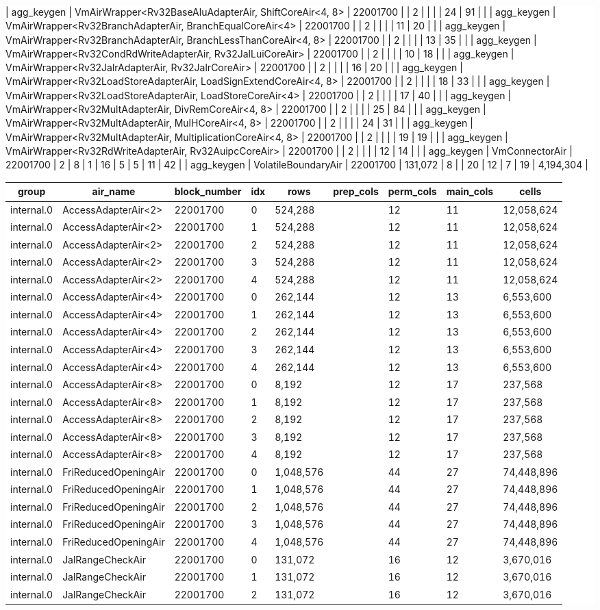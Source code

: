 | agg_keygen | VmAirWrapper<Rv32BaseAluAdapterAir, ShiftCoreAir<4, 8> | 22001700 |  | 2 |  |  |  | 24 | 91 |  | 
| agg_keygen | VmAirWrapper<Rv32BranchAdapterAir, BranchEqualCoreAir<4> | 22001700 |  | 2 |  |  |  | 11 | 20 |  | 
| agg_keygen | VmAirWrapper<Rv32BranchAdapterAir, BranchLessThanCoreAir<4, 8> | 22001700 |  | 2 |  |  |  | 13 | 35 |  | 
| agg_keygen | VmAirWrapper<Rv32CondRdWriteAdapterAir, Rv32JalLuiCoreAir> | 22001700 |  | 2 |  |  |  | 10 | 18 |  | 
| agg_keygen | VmAirWrapper<Rv32JalrAdapterAir, Rv32JalrCoreAir> | 22001700 |  | 2 |  |  |  | 16 | 20 |  | 
| agg_keygen | VmAirWrapper<Rv32LoadStoreAdapterAir, LoadSignExtendCoreAir<4, 8> | 22001700 |  | 2 |  |  |  | 18 | 33 |  | 
| agg_keygen | VmAirWrapper<Rv32LoadStoreAdapterAir, LoadStoreCoreAir<4> | 22001700 |  | 2 |  |  |  | 17 | 40 |  | 
| agg_keygen | VmAirWrapper<Rv32MultAdapterAir, DivRemCoreAir<4, 8> | 22001700 |  | 2 |  |  |  | 25 | 84 |  | 
| agg_keygen | VmAirWrapper<Rv32MultAdapterAir, MulHCoreAir<4, 8> | 22001700 |  | 2 |  |  |  | 24 | 31 |  | 
| agg_keygen | VmAirWrapper<Rv32MultAdapterAir, MultiplicationCoreAir<4, 8> | 22001700 |  | 2 |  |  |  | 19 | 19 |  | 
| agg_keygen | VmAirWrapper<Rv32RdWriteAdapterAir, Rv32AuipcCoreAir> | 22001700 |  | 2 |  |  |  | 12 | 14 |  | 
| agg_keygen | VmConnectorAir | 22001700 | 2 | 8 | 1 | 16 | 5 | 5 | 11 | 42 | 
| agg_keygen | VolatileBoundaryAir | 22001700 | 131,072 | 8 |  | 20 | 12 | 7 | 19 | 4,194,304 | 

| group | air_name | block_number | idx | rows | prep_cols | perm_cols | main_cols | cells |
| --- | --- | --- | --- | --- | --- | --- | --- | --- |
| internal.0 | AccessAdapterAir<2> | 22001700 | 0 | 524,288 |  | 12 | 11 | 12,058,624 | 
| internal.0 | AccessAdapterAir<2> | 22001700 | 1 | 524,288 |  | 12 | 11 | 12,058,624 | 
| internal.0 | AccessAdapterAir<2> | 22001700 | 2 | 524,288 |  | 12 | 11 | 12,058,624 | 
| internal.0 | AccessAdapterAir<2> | 22001700 | 3 | 524,288 |  | 12 | 11 | 12,058,624 | 
| internal.0 | AccessAdapterAir<2> | 22001700 | 4 | 524,288 |  | 12 | 11 | 12,058,624 | 
| internal.0 | AccessAdapterAir<4> | 22001700 | 0 | 262,144 |  | 12 | 13 | 6,553,600 | 
| internal.0 | AccessAdapterAir<4> | 22001700 | 1 | 262,144 |  | 12 | 13 | 6,553,600 | 
| internal.0 | AccessAdapterAir<4> | 22001700 | 2 | 262,144 |  | 12 | 13 | 6,553,600 | 
| internal.0 | AccessAdapterAir<4> | 22001700 | 3 | 262,144 |  | 12 | 13 | 6,553,600 | 
| internal.0 | AccessAdapterAir<4> | 22001700 | 4 | 262,144 |  | 12 | 13 | 6,553,600 | 
| internal.0 | AccessAdapterAir<8> | 22001700 | 0 | 8,192 |  | 12 | 17 | 237,568 | 
| internal.0 | AccessAdapterAir<8> | 22001700 | 1 | 8,192 |  | 12 | 17 | 237,568 | 
| internal.0 | AccessAdapterAir<8> | 22001700 | 2 | 8,192 |  | 12 | 17 | 237,568 | 
| internal.0 | AccessAdapterAir<8> | 22001700 | 3 | 8,192 |  | 12 | 17 | 237,568 | 
| internal.0 | AccessAdapterAir<8> | 22001700 | 4 | 8,192 |  | 12 | 17 | 237,568 | 
| internal.0 | FriReducedOpeningAir | 22001700 | 0 | 1,048,576 |  | 44 | 27 | 74,448,896 | 
| internal.0 | FriReducedOpeningAir | 22001700 | 1 | 1,048,576 |  | 44 | 27 | 74,448,896 | 
| internal.0 | FriReducedOpeningAir | 22001700 | 2 | 1,048,576 |  | 44 | 27 | 74,448,896 | 
| internal.0 | FriReducedOpeningAir | 22001700 | 3 | 1,048,576 |  | 44 | 27 | 74,448,896 | 
| internal.0 | FriReducedOpeningAir | 22001700 | 4 | 1,048,576 |  | 44 | 27 | 74,448,896 | 
| internal.0 | JalRangeCheckAir | 22001700 | 0 | 131,072 |  | 16 | 12 | 3,670,016 | 
| internal.0 | JalRangeCheckAir | 22001700 | 1 | 131,072 |  | 16 | 12 | 3,670,016 | 
| internal.0 | JalRangeCheckAir | 22001700 | 2 | 131,072 |  | 16 | 12 | 3,670,016 | 
